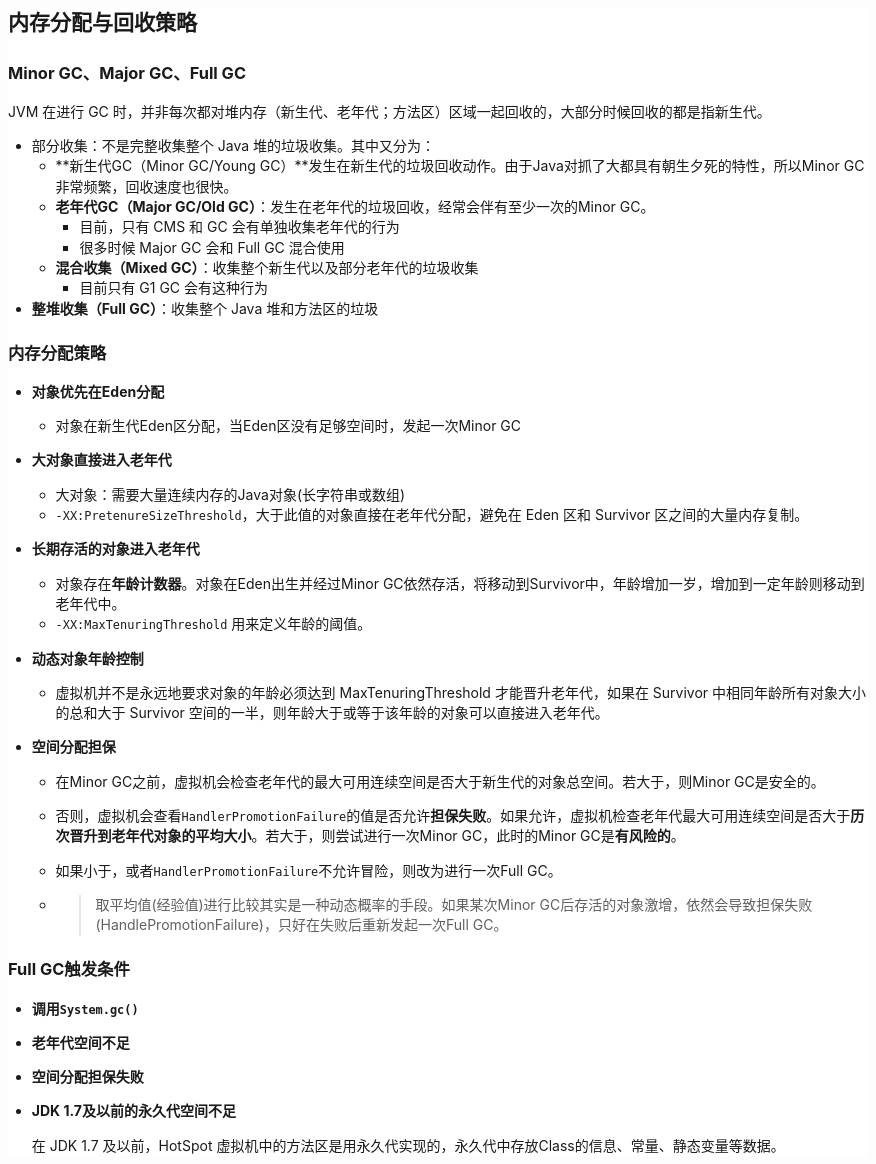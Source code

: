 ## 内存分配与回收策略

### Minor GC、Major GC、Full GC

JVM 在进行 GC 时，并非每次都对堆内存（新生代、老年代；方法区）区域一起回收的，大部分时候回收的都是指新生代。

- 部分收集：不是完整收集整个 Java 堆的垃圾收集。其中又分为：
  - **新生代GC（Minor GC/Young GC）**发生在新生代的垃圾回收动作。由于Java对抓了大都具有朝生夕死的特性，所以Minor GC非常频繁，回收速度也很快。
  - **老年代GC（Major GC/Old GC）**：发生在老年代的垃圾回收，经常会伴有至少一次的Minor GC。
    - 目前，只有 CMS 和 GC 会有单独收集老年代的行为
    - 很多时候 Major GC 会和 Full GC  混合使用
  - **混合收集（Mixed GC）**：收集整个新生代以及部分老年代的垃圾收集
    - 目前只有 G1 GC 会有这种行为
- **整堆收集（Full GC）**：收集整个 Java 堆和方法区的垃圾

### 内存分配策略

- **对象优先在Eden分配**
  - 对象在新生代Eden区分配，当Eden区没有足够空间时，发起一次Minor GC
- **大对象直接进入老年代**
  - 大对象：需要大量连续内存的Java对象(长字符串或数组)
  - `-XX:PretenureSizeThreshold`，大于此值的对象直接在老年代分配，避免在 Eden 区和 Survivor 区之间的大量内存复制。

- **长期存活的对象进入老年代**

  - 对象存在**年龄计数器**。对象在Eden出生并经过Minor GC依然存活，将移动到Survivor中，年龄增加一岁，增加到一定年龄则移动到老年代中。
  - `-XX:MaxTenuringThreshold` 用来定义年龄的阈值。

- **动态对象年龄控制**

  - 虚拟机并不是永远地要求对象的年龄必须达到 MaxTenuringThreshold 才能晋升老年代，如果在 Survivor 中相同年龄所有对象大小的总和大于 Survivor 空间的一半，则年龄大于或等于该年龄的对象可以直接进入老年代。

- **空间分配担保**

  - 在Minor GC之前，虚拟机会检查老年代的最大可用连续空间是否大于新生代的对象总空间。若大于，则Minor GC是安全的。

  - 否则，虚拟机会查看`HandlerPromotionFailure`的值是否允许**担保失败**。如果允许，虚拟机检查老年代最大可用连续空间是否大于**历次晋升到老年代对象的平均大小**。若大于，则尝试进行一次Minor GC，此时的Minor GC是**有风险的**。

  - 如果小于，或者`HandlerPromotionFailure`不允许冒险，则改为进行一次Full GC。

  - > 取平均值(经验值)进行比较其实是一种动态概率的手段。如果某次Minor GC后存活的对象激增，依然会导致担保失败(HandlePromotionFailure)，只好在失败后重新发起一次Full GC。

### Full GC触发条件

- **调用`System.gc()`**

- **老年代空间不足**

- **空间分配担保失败**

- **JDK 1.7及以前的永久代空间不足**

  在 JDK 1.7 及以前，HotSpot 虚拟机中的方法区是用永久代实现的，永久代中存放Class的信息、常量、静态变量等数据。
